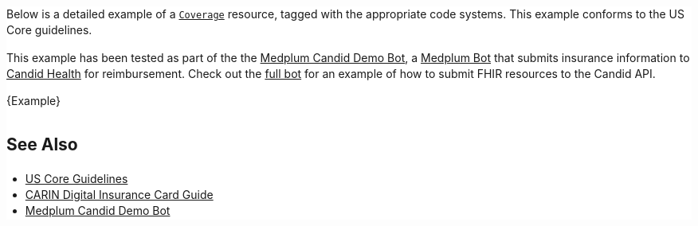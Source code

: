 Below is a detailed example of a [`Coverage`](/docs/api/fhir/resources/coverage) resource, tagged with the appropriate code systems. This example conforms to the US Core guidelines.

This example has been tested as part of the the [Medplum Candid Demo Bot](https://github.com/medplum/medplum/tree/main/examples/medplum-demo-bots/src/examples/candid-health), a [Medplum Bot](/docs/bots) that submits insurance information to [Candid Health](https://www.joincandidhealth.com/) for reimbursement. Check out the [full bot](https://github.com/medplum/medplum/blob/main/examples/medplum-demo-bots/src/examples/candid-health/send-to-candid.ts) for an example of how to submit FHIR resources to the Candid API.

<MedplumCodeBlock language="ts" selectBlocks="exampleCoverage">
    {Example}
</MedplumCodeBlock>

## See Also

- [US Core Guidelines](https://www.medplum.com/docs/fhir-datastore/understanding-uscdi-dataclasses)
- [CARIN Digital Insurance Card Guide](http://hl7.org/fhir/us/insurance-card/)
- [Medplum Candid Demo Bot](https://github.com/medplum/medplum/tree/main/examples/medplum-demo-bots/src/examples/candid-health)
